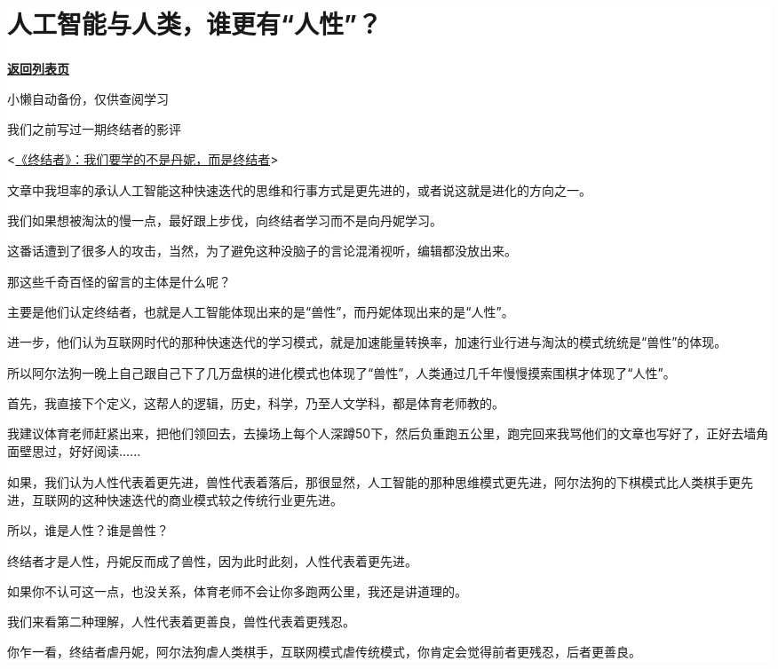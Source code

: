 # 人工智能与人类，谁更有“人性”？

[**返回列表页**](/gzh/记忆承载)

小懒自动备份，仅供查阅学习

我们之前写过一期终结者的影评

<[《终结者》：我们要学的不是丹妮，而是终结者](http://mp.weixin.qq.com/s?__biz=MzU0MjYwNDU2Mw==&mid=2247487569&idx=1&sn=163cb1fe8849d4d6cd6cd0b1adde22fa&chksm=fb197c2dcc6ef53b1484eed73001d07ad0182f5048aadd471bf0a25a08281ba4da88311e3b7e&scene=21#wechat_redirect)>

  

文章中我坦率的承认人工智能这种快速迭代的思维和行事方式是更先进的，或者说这就是进化的方向之一。

  

我们如果想被淘汰的慢一点，最好跟上步伐，向终结者学习而不是向丹妮学习。  

  

这番话遭到了很多人的攻击，当然，为了避免这种没脑子的言论混淆视听，编辑都没放出来。  

  

那这些千奇百怪的留言的主体是什么呢？  

  

主要是他们认定终结者，也就是人工智能体现出来的是“兽性”，而丹妮体现出来的是“人性”。

  

进一步，他们认为互联网时代的那种快速迭代的学习模式，就是加速能量转换率，加速行业行进与淘汰的模式统统是“兽性”的体现。

  

所以阿尔法狗一晚上自己跟自己下了几万盘棋的进化模式也体现了“兽性”，人类通过几千年慢慢摸索围棋才体现了“人性”。  

  

首先，我直接下个定义，这帮人的逻辑，历史，科学，乃至人文学科，都是体育老师教的。

  

我建议体育老师赶紧出来，把他们领回去，去操场上每个人深蹲50下，然后负重跑五公里，跑完回来我骂他们的文章也写好了，正好去墙角面壁思过，好好阅读......  

  

如果，我们认为人性代表着更先进，兽性代表着落后，那很显然，人工智能的那种思维模式更先进，阿尔法狗的下棋模式比人类棋手更先进，互联网的这种快速迭代的商业模式较之传统行业更先进。  

  

所以，谁是人性？谁是兽性？

  

终结者才是人性，丹妮反而成了兽性，因为此时此刻，人性代表着更先进。  

  

如果你不认可这一点，也没关系，体育老师不会让你多跑两公里，我还是讲道理的。  

  

我们来看第二种理解，人性代表着更善良，兽性代表着更残忍。  

  

你乍一看，终结者虐丹妮，阿尔法狗虐人类棋手，互联网模式虐传统模式，你肯定会觉得前者更残忍，后者更善良。

